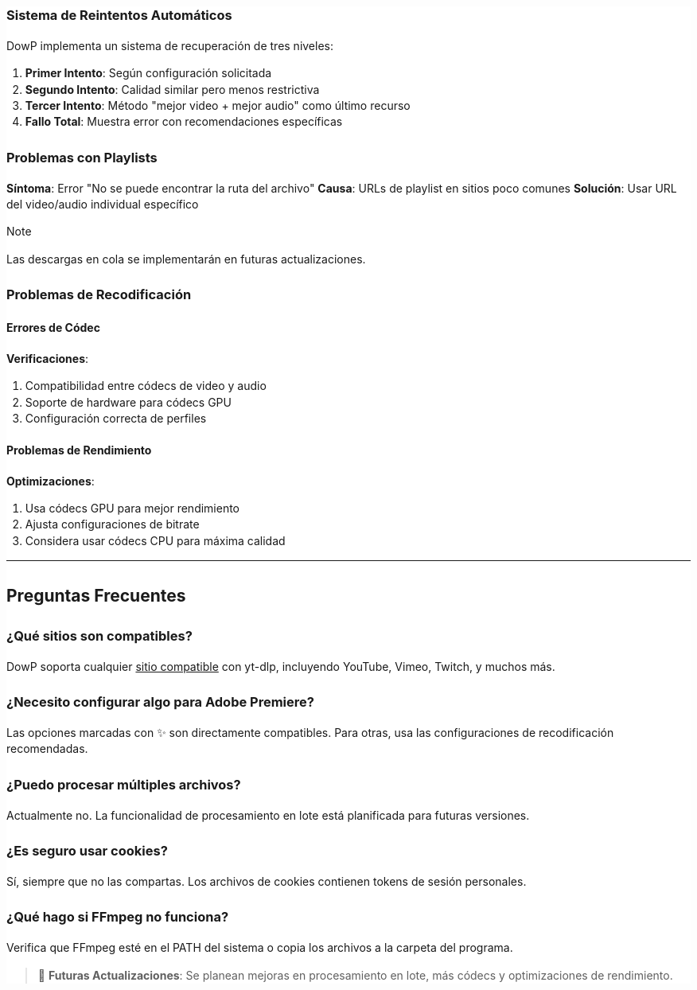 ### Sistema de Reintentos Automáticos

DowP implementa un sistema de recuperación de tres niveles:

1. **Primer Intento**: Según configuración solicitada
2. **Segundo Intento**: Calidad similar pero menos restrictiva
3. **Tercer Intento**: Método "mejor video + mejor audio" como último recurso
4. **Fallo Total**: Muestra error con recomendaciones específicas

### Problemas con Playlists

**Síntoma**: Error "No se puede encontrar la ruta del archivo"
**Causa**: URLs de playlist en sitios poco comunes
**Solución**: Usar URL del video/audio individual específico

> [!NOTE]
> Las descargas en cola se implementarán en futuras actualizaciones.

### Problemas de Recodificación

#### Errores de Códec
**Verificaciones**:
1. Compatibilidad entre códecs de video y audio
2. Soporte de hardware para códecs GPU
3. Configuración correcta de perfiles

#### Problemas de Rendimiento
**Optimizaciones**:
1. Usa códecs GPU para mejor rendimiento
2. Ajusta configuraciones de bitrate
3. Considera usar códecs CPU para máxima calidad

---

## Preguntas Frecuentes

### ¿Qué sitios son compatibles?
DowP soporta cualquier [sitio compatible](https://github.com/yt-dlp/yt-dlp/blob/master/supportedsites.md) con yt-dlp, incluyendo YouTube, Vimeo, Twitch, y muchos más.

### ¿Necesito configurar algo para Adobe Premiere?
Las opciones marcadas con ✨ son directamente compatibles. Para otras, usa las configuraciones de recodificación recomendadas.

### ¿Puedo procesar múltiples archivos?
Actualmente no. La funcionalidad de procesamiento en lote está planificada para futuras versiones.

### ¿Es seguro usar cookies?
Sí, siempre que no las compartas. Los archivos de cookies contienen tokens de sesión personales.

### ¿Qué hago si FFmpeg no funciona?
Verifica que FFmpeg esté en el PATH del sistema o copia los archivos a la carpeta del programa.

> 🚀 **Futuras Actualizaciones**: Se planean mejoras en procesamiento en lote, más códecs y optimizaciones de rendimiento.
